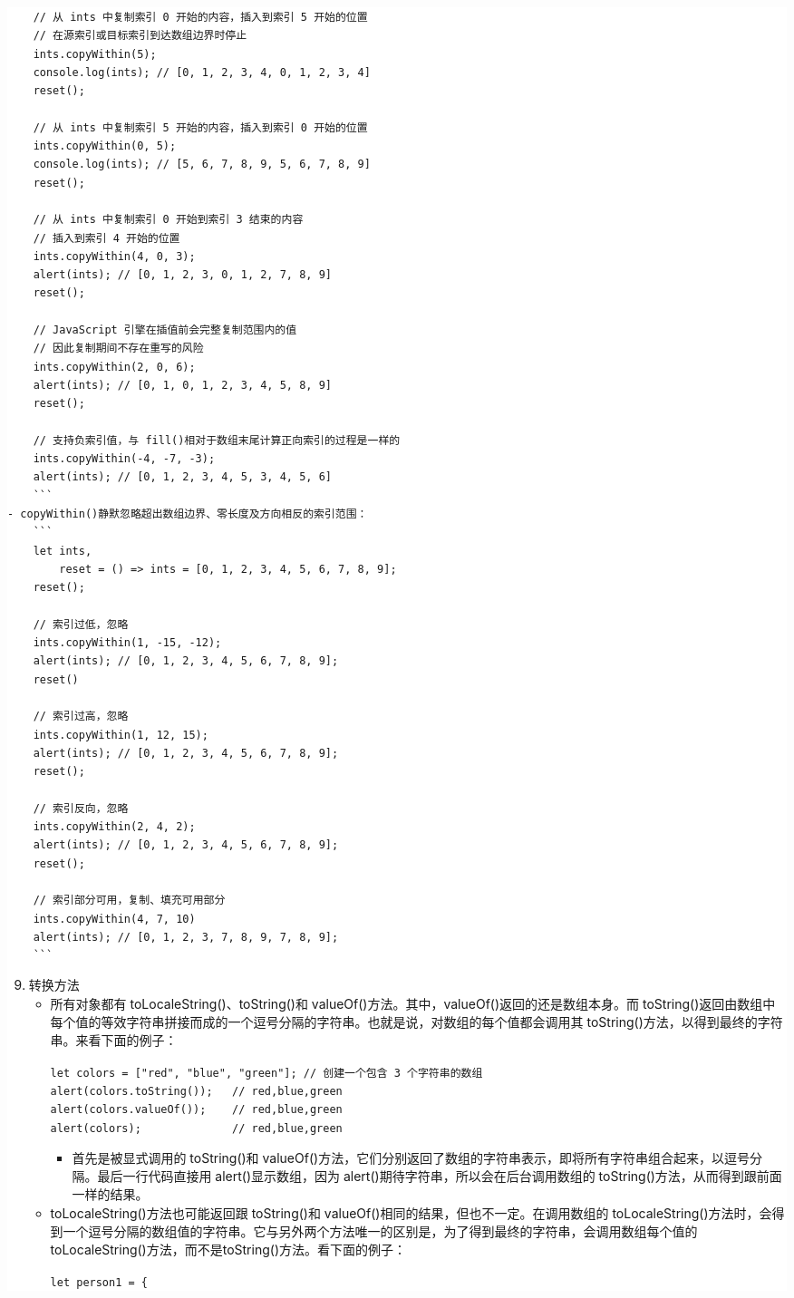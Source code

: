         // 从 ints 中复制索引 0 开始的内容，插入到索引 5 开始的位置
        // 在源索引或目标索引到达数组边界时停止
        ints.copyWithin(5); 
        console.log(ints); // [0, 1, 2, 3, 4, 0, 1, 2, 3, 4] 
        reset(); 
        
        // 从 ints 中复制索引 5 开始的内容，插入到索引 0 开始的位置
        ints.copyWithin(0, 5); 
        console.log(ints); // [5, 6, 7, 8, 9, 5, 6, 7, 8, 9]
        reset(); 
        
        // 从 ints 中复制索引 0 开始到索引 3 结束的内容
        // 插入到索引 4 开始的位置
        ints.copyWithin(4, 0, 3); 
        alert(ints); // [0, 1, 2, 3, 0, 1, 2, 7, 8, 9] 
        reset(); 
        
        // JavaScript 引擎在插值前会完整复制范围内的值
        // 因此复制期间不存在重写的风险
        ints.copyWithin(2, 0, 6); 
        alert(ints); // [0, 1, 0, 1, 2, 3, 4, 5, 8, 9] 
        reset(); 
        
        // 支持负索引值，与 fill()相对于数组末尾计算正向索引的过程是一样的
        ints.copyWithin(-4, -7, -3); 
        alert(ints); // [0, 1, 2, 3, 4, 5, 3, 4, 5, 6] 
        ```
    - copyWithin()静默忽略超出数组边界、零长度及方向相反的索引范围：
        ```
        let ints, 
            reset = () => ints = [0, 1, 2, 3, 4, 5, 6, 7, 8, 9]; 
        reset(); 
        
        // 索引过低，忽略
        ints.copyWithin(1, -15, -12); 
        alert(ints); // [0, 1, 2, 3, 4, 5, 6, 7, 8, 9]; 
        reset() 
        
        // 索引过高，忽略
        ints.copyWithin(1, 12, 15); 
        alert(ints); // [0, 1, 2, 3, 4, 5, 6, 7, 8, 9]; 
        reset(); 
        
        // 索引反向，忽略
        ints.copyWithin(2, 4, 2); 
        alert(ints); // [0, 1, 2, 3, 4, 5, 6, 7, 8, 9]; 
        reset(); 
        
        // 索引部分可用，复制、填充可用部分
        ints.copyWithin(4, 7, 10) 
        alert(ints); // [0, 1, 2, 3, 7, 8, 9, 7, 8, 9];
        ```

9. 转换方法
    - 所有对象都有 toLocaleString()、toString()和 valueOf()方法。其中，valueOf()返回的还是数组本身。而 toString()返回由数组中每个值的等效字符串拼接而成的一个逗号分隔的字符串。也就是说，对数组的每个值都会调用其 toString()方法，以得到最终的字符串。来看下面的例子：
        ```
        let colors = ["red", "blue", "green"]; // 创建一个包含 3 个字符串的数组
        alert(colors.toString());   // red,blue,green 
        alert(colors.valueOf());    // red,blue,green 
        alert(colors);              // red,blue,green
        ```
        - 首先是被显式调用的 toString()和 valueOf()方法，它们分别返回了数组的字符串表示，即将所有字符串组合起来，以逗号分隔。最后一行代码直接用 alert()显示数组，因为 alert()期待字符串，所以会在后台调用数组的 toString()方法，从而得到跟前面一样的结果。
    - toLocaleString()方法也可能返回跟 toString()和 valueOf()相同的结果，但也不一定。在调用数组的 toLocaleString()方法时，会得到一个逗号分隔的数组值的字符串。它与另外两个方法唯一的区别是，为了得到最终的字符串，会调用数组每个值的 toLocaleString()方法，而不是toString()方法。看下面的例子：
        ```
        let person1 = { 